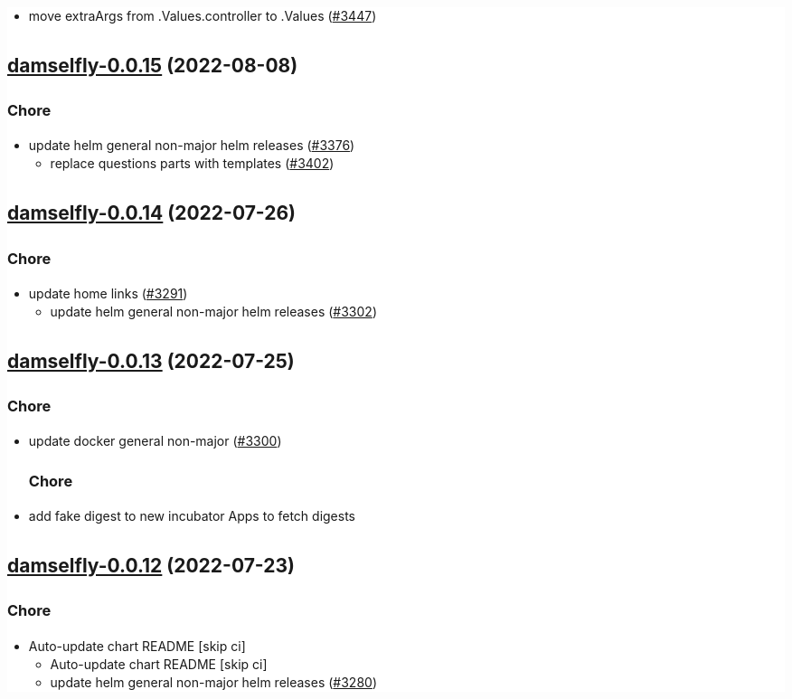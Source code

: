 - move extraArgs from .Values.controller to .Values ([#3447](https://github.com/truecharts/charts/issues/3447))




## [damselfly-0.0.15](https://github.com/truecharts/charts/compare/damselfly-0.0.14...damselfly-0.0.15) (2022-08-08)

### Chore

- update helm general non-major helm releases ([#3376](https://github.com/truecharts/charts/issues/3376))
  - replace questions parts with templates ([#3402](https://github.com/truecharts/charts/issues/3402))




## [damselfly-0.0.14](https://github.com/truecharts/apps/compare/damselfly-0.0.13...damselfly-0.0.14) (2022-07-26)

### Chore

- update home links ([#3291](https://github.com/truecharts/apps/issues/3291))
  - update helm general non-major helm releases ([#3302](https://github.com/truecharts/apps/issues/3302))




## [damselfly-0.0.13](https://github.com/truecharts/apps/compare/damselfly-0.0.12...damselfly-0.0.13) (2022-07-25)

### Chore

- update docker general non-major ([#3300](https://github.com/truecharts/apps/issues/3300))

  ### Chore

- add fake digest to new incubator Apps to fetch digests




## [damselfly-0.0.12](https://github.com/truecharts/apps/compare/damselfly-0.0.11...damselfly-0.0.12) (2022-07-23)

### Chore

- Auto-update chart README [skip ci]
  - Auto-update chart README [skip ci]
  - update helm general non-major helm releases ([#3280](https://github.com/truecharts/apps/issues/3280))
